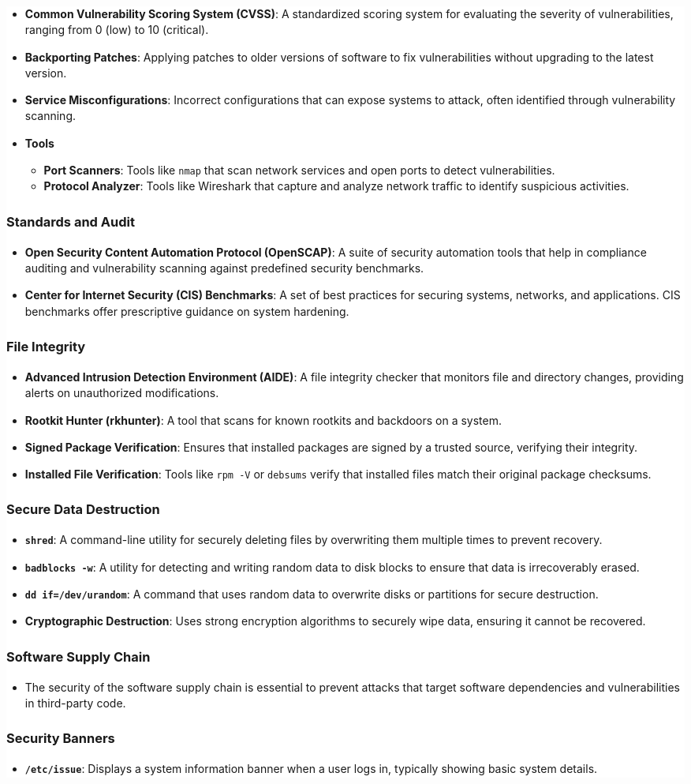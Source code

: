 - **Common Vulnerability Scoring System (CVSS)**: A standardized scoring system for evaluating the severity of vulnerabilities, ranging from 0 (low) to 10 (critical).

- **Backporting Patches**: Applying patches to older versions of software to fix vulnerabilities without upgrading to the latest version.

- **Service Misconfigurations**: Incorrect configurations that can expose systems to attack, often identified through vulnerability scanning.

- **Tools**
  - **Port Scanners**: Tools like `nmap` that scan network services and open ports to detect vulnerabilities.
  - **Protocol Analyzer**: Tools like Wireshark that capture and analyze network traffic to identify suspicious activities.

### **Standards and Audit**
- **Open Security Content Automation Protocol (OpenSCAP)**: A suite of security automation tools that help in compliance auditing and vulnerability scanning against predefined security benchmarks.

- **Center for Internet Security (CIS) Benchmarks**: A set of best practices for securing systems, networks, and applications. CIS benchmarks offer prescriptive guidance on system hardening.

### **File Integrity**
- **Advanced Intrusion Detection Environment (AIDE)**: A file integrity checker that monitors file and directory changes, providing alerts on unauthorized modifications.

- **Rootkit Hunter (rkhunter)**: A tool that scans for known rootkits and backdoors on a system.

- **Signed Package Verification**: Ensures that installed packages are signed by a trusted source, verifying their integrity.

- **Installed File Verification**: Tools like `rpm -V` or `debsums` verify that installed files match their original package checksums.

### **Secure Data Destruction**
- **`shred`**: A command-line utility for securely deleting files by overwriting them multiple times to prevent recovery.
  
- **`badblocks -w`**: A utility for detecting and writing random data to disk blocks to ensure that data is irrecoverably erased.
  
- **`dd if=/dev/urandom`**: A command that uses random data to overwrite disks or partitions for secure destruction.

- **Cryptographic Destruction**: Uses strong encryption algorithms to securely wipe data, ensuring it cannot be recovered.

### **Software Supply Chain**
- The security of the software supply chain is essential to prevent attacks that target software dependencies and vulnerabilities in third-party code.

### **Security Banners**
- **`/etc/issue`**: Displays a system information banner when a user logs in, typically showing basic system details.
  